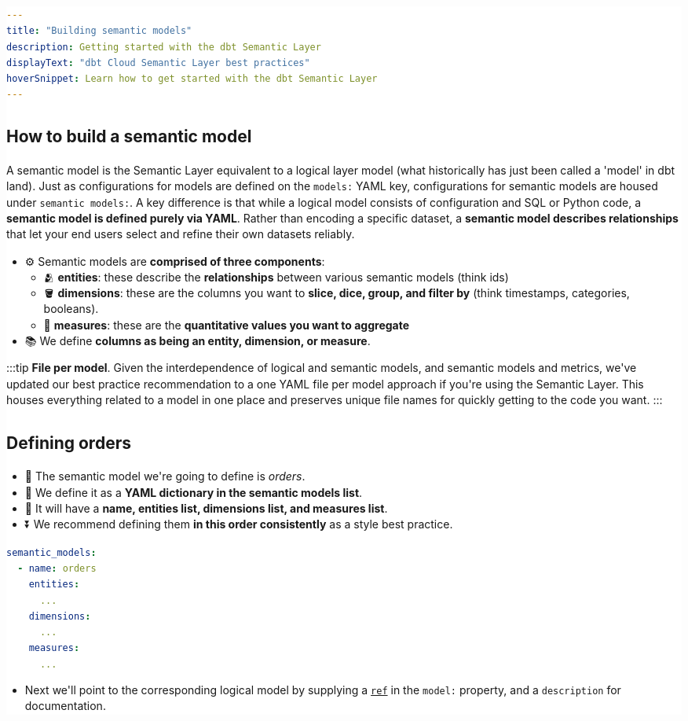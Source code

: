 ```yaml
---
title: "Building semantic models"
description: Getting started with the dbt Semantic Layer
displayText: "dbt Cloud Semantic Layer best practices"
hoverSnippet: Learn how to get started with the dbt Semantic Layer
---
```


## How to build a semantic model

A semantic model is the Semantic Layer equivalent to a logical layer model (what historically has just been called a 'model' in dbt land). Just as configurations for models are defined on the `models:` YAML key, configurations for semantic models are housed under `semantic models:`. A key difference is that while a logical model consists of configuration and SQL or Python code, a **semantic model is defined purely via YAML**. Rather than encoding a specific dataset, a **semantic model describes relationships** that let your end users select and refine their own datasets reliably.

- ⚙️ Semantic models are **comprised of three components**:
  - 🫂 **entities**: these describe the **relationships** between various semantic models (think ids)
  - 🪣 **dimensions**: these are the columns you want to **slice, dice, group, and filter by** (think timestamps, categories, booleans).
  - 📏 **measures**: these are the **quantitative values you want to aggregate**
- 📚 We define **columns as being an entity, dimension, or measure**.

:::tip
**File per model**. Given the interdependence of logical and semantic models, and semantic models and metrics, we've updated our best practice recommendation to a one YAML file per model approach if you're using the Semantic Layer. This houses everything related to a model in one place and preserves unique file names for quickly getting to the code you want.
:::

## Defining orders

- 🥪 The semantic model we're going to define is _orders_.
- 📗 We define it as a **YAML dictionary in the semantic models list**.
- 📑 It will have a **name, entities list, dimensions list, and measures list**.
- ⏬ We recommend defining them **in this order consistently** as a style best practice.

```YAML
semantic_models:
  - name: orders
    entities:
      ...
    dimensions:
      ...
    measures:
      ...
```

- Next we'll point to the corresponding logical model by supplying a [`ref`](https://docs.getdbt.com/reference/dbt-jinja-functions/ref) in the `model:` property, and a `description` for documentation.
